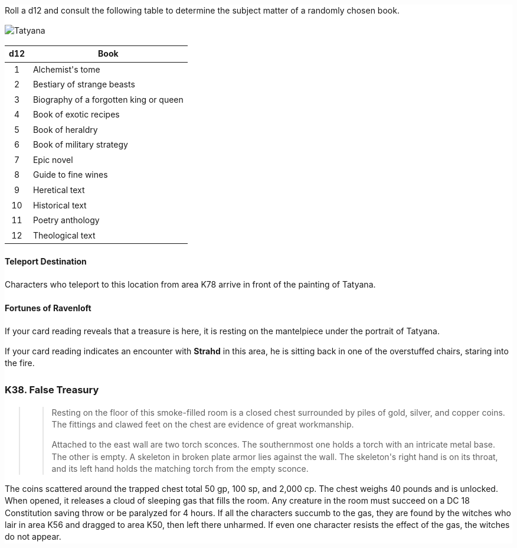 Roll a d12 and consult the following table to determine the subject matter of a randomly chosen book.

![Tatyana](img/adventure/CoS/031-cos04-09.webp)

| d12 | Book                                   |
|:---:|----------------------------------------|
|  1  | Alchemist's tome                       |
|  2  | Bestiary of strange beasts             |
|  3  | Biography of a forgotten king or queen |
|  4  | Book of exotic recipes                 |
|  5  | Book of heraldry                       |
|  6  | Book of military strategy              |
|  7  | Epic novel                             |
|  8  | Guide to fine wines                    |
|  9  | Heretical text                         |
|  10 | Historical text                        |
|  11 | Poetry anthology                       |
|  12 | Theological text                       |

#### Teleport Destination

Characters who teleport to this location from area K78 arrive in front of the painting of Tatyana.

#### Fortunes of Ravenloft

If your card reading reveals that a treasure is here, it is resting on the mantelpiece under the portrait of Tatyana.

If your card reading indicates an encounter with **Strahd** in this area, he is sitting back in one of the overstuffed chairs, staring into the fire.

### K38. False Treasury

>>Resting on the floor of this smoke-filled room is a closed chest surrounded by piles of gold, silver, and copper coins. The fittings and clawed feet on the chest are evidence of great workmanship.
>>
>>Attached to the east wall are two torch sconces. The southernmost one holds a torch with an intricate metal base. The other is empty. A skeleton in broken plate armor lies against the wall. The skeleton's right hand is on its throat, and its left hand holds the matching torch from the empty sconce.
>>

The coins scattered around the trapped chest total 50 gp, 100 sp, and 2,000 cp. The chest weighs 40 pounds and is unlocked. When opened, it releases a cloud of sleeping gas that fills the room. Any creature in the room must succeed on a DC 18 Constitution saving throw or be paralyzed for 4 hours. If all the characters succumb to the gas, they are found by the witches who lair in area K56 and dragged to area K50, then left there unharmed. If even one character resists the effect of the gas, the witches do not appear.
